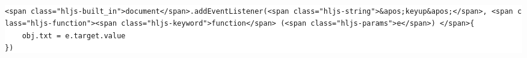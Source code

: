     <span class="hljs-built_in">document</span>.addEventListener(<span class="hljs-string">&apos;keyup&apos;</span>, <span class="hljs-function"><span class="hljs-keyword">function</span> (<span class="hljs-params">e</span>) </span>{
        obj.txt = e.target.value
    })